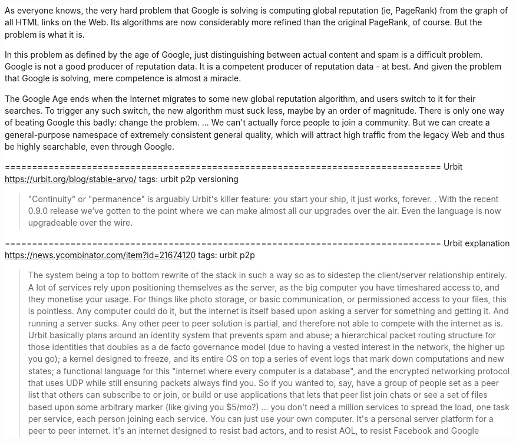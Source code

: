 As everyone knows, the very hard problem that Google is solving is computing
global reputation (ie, PageRank) from the graph of all HTML links on the Web.
Its algorithms are now considerably more refined than the original PageRank, of
course. But the problem is what it is.

In this problem as defined by the age of Google, just distinguishing between
actual content and spam is a difficult problem. Google is not a good producer of
reputation data. It is a competent producer of reputation data - at best. And
given the problem that Google is solving, mere competence is almost a miracle.

The Google Age ends when the Internet migrates to some new global reputation
algorithm, and users switch to it for their searches. To trigger any such
switch, the new algorithm must suck less, maybe by an order of magnitude. There
is only one way of beating Google this badly: change the problem.
...
We can't actually force people to join a community. But we can create
a general-purpose namespace of extremely consistent general quality, which will
attract high traffic from the legacy Web and thus be highly searchable, even
through Google.

================================================================================
Urbit
https://urbit.org/blog/stable-arvo/
tags: urbit p2p versioning
> "Continuity" or "permanence" is arguably Urbit's killer feature: you start
> your ship, it just works, forever.
.
> With the recent 0.9.0 release we’ve gotten to the point where we can make
> almost all our upgrades over the air. Even the language is now upgradeable
> over the wire.

================================================================================
Urbit explanation
https://news.ycombinator.com/item?id=21674120
tags: urbit p2p
> The system being a top to bottom rewrite of the stack in such a way so as to sidestep the client/server relationship entirely. A lot of services rely upon positioning themselves as the server, as the big computer you have timeshared access to, and they monetise your usage. For things like photo storage, or basic communication, or permissioned access to your files, this is pointless. Any computer could do it, but the internet is itself based upon asking a server for something and getting it. And running a server sucks.
> Any other peer to peer solution is partial, and therefore not able to compete with the internet as is. Urbit basically plans around an identity system that prevents spam and abuse; a hierarchical packet routing structure for those identities that doubles as a de facto governance model (due to having a vested interest in the network, the higher up you go); a kernel designed to freeze, and its entire OS on top a series of event logs that mark down computations and new states; a functional language for this "internet where every computer is a database", and the encrypted networking protocol that uses UDP while still ensuring packets always find you.
> So if you wanted to, say, have a group of people set as a peer list that others can subscribe to or join, or build or use applications that lets that peer list join chats or see a set of files based upon some arbitrary marker (like giving you $5/mo?) ... you don't need a million services to spread the load, one task per service, each person joining each service. You can just use your own computer. It's a personal server platform for a peer to peer internet. It's an internet designed to resist bad actors, and to resist AOL, to resist Facebook and Google


